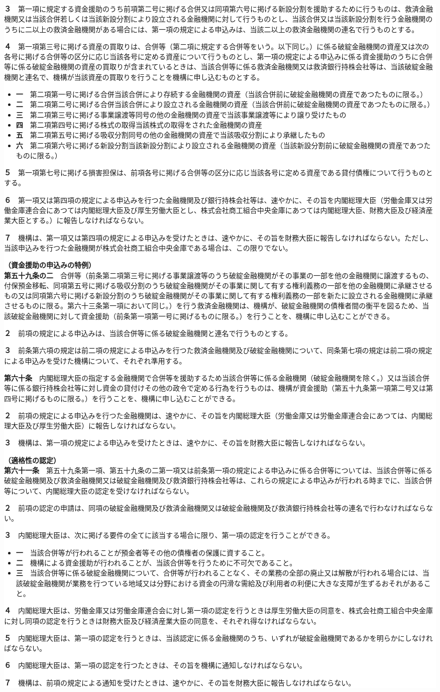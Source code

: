 **３**　第一項に規定する資金援助のうち前項第二号に掲げる合併又は同項第六号に掲げる新設分割を援助するために行うものは、救済金融機関又は当該合併若しくは当該新設分割により設立される金融機関に対して行うものとし、当該合併又は当該新設分割を行う金融機関のうちに二以上の救済金融機関がある場合には、第一項の規定による申込みは、当該二以上の救済金融機関の連名で行うものとする。  
  
**４**　第一項第三号に掲げる資産の買取りは、合併等（第二項に規定する合併等をいう。以下同じ。）に係る破綻金融機関の資産又は次の各号に掲げる合併等の区分に応じ当該各号に定める資産について行うものとし、第一項の規定による申込みに係る資金援助のうちに合併等に係る破綻金融機関の資産の買取りが含まれているときは、当該合併等に係る救済金融機関又は救済銀行持株会社等は、当該破綻金融機関と連名で、機構が当該資産の買取りを行うことを機構に申し込むものとする。  
* **一**　第二項第一号に掲げる合併当該合併により存続する金融機関の資産（当該合併前に破綻金融機関の資産であつたものに限る。）  
* **二**　第二項第二号に掲げる合併当該合併により設立される金融機関の資産（当該合併前に破綻金融機関の資産であつたものに限る。）  
* **三**　第二項第三号に掲げる事業譲渡等同号の他の金融機関の資産で当該事業譲渡等により譲り受けたもの  
* **四**　第二項第四号に掲げる株式の取得当該株式の取得をされた金融機関の資産  
* **五**　第二項第五号に掲げる吸収分割同号の他の金融機関の資産で当該吸収分割により承継したもの  
* **六**　第二項第六号に掲げる新設分割当該新設分割により設立される金融機関の資産（当該新設分割前に破綻金融機関の資産であつたものに限る。）  
  
**５**　第一項第七号に掲げる損害担保は、前項各号に掲げる合併等の区分に応じ当該各号に定める資産である貸付債権について行うものとする。  
  
**６**　第一項又は第四項の規定による申込みを行つた金融機関及び銀行持株会社等は、速やかに、その旨を内閣総理大臣（労働金庫又は労働金庫連合会にあつては内閣総理大臣及び厚生労働大臣とし、株式会社商工組合中央金庫にあつては内閣総理大臣、財務大臣及び経済産業大臣とする。）に報告しなければならない。  
  
**７**　機構は、第一項又は第四項の規定による申込みを受けたときは、速やかに、その旨を財務大臣に報告しなければならない。ただし、当該申込みを行つた金融機関が株式会社商工組合中央金庫である場合は、この限りでない。  
  
**（資金援助の申込みの特例）**  
**第五十九条の二**　合併等（前条第二項第三号に掲げる事業譲渡等のうち破綻金融機関がその事業の一部を他の金融機関に譲渡するもの、付保預金移転、同項第五号に掲げる吸収分割のうち破綻金融機関がその事業に関して有する権利義務の一部を他の金融機関に承継させるもの又は同項第六号に掲げる新設分割のうち破綻金融機関がその事業に関して有する権利義務の一部を新たに設立される金融機関に承継させるものに限る。第六十三条第一項において同じ。）を行う救済金融機関は、機構が、破綻金融機関の債権者間の衡平を図るため、当該破綻金融機関に対して資金援助（前条第一項第一号に掲げるものに限る。）を行うことを、機構に申し込むことができる。  
  
**２**　前項の規定による申込みは、当該合併等に係る破綻金融機関と連名で行うものとする。  
  
**３**　前条第六項の規定は前二項の規定による申込みを行つた救済金融機関及び破綻金融機関について、同条第七項の規定は前二項の規定による申込みを受けた機構について、それぞれ準用する。  
  
**第六十条**　内閣総理大臣の指定する金融機関で合併等を援助するため当該合併等に係る金融機関（破綻金融機関を除く。）又は当該合併等に係る銀行持株会社等に対し資金の貸付けその他の政令で定める行為を行うものは、機構が資金援助（第五十九条第一項第二号又は第四号に掲げるものに限る。）を行うことを、機構に申し込むことができる。  
  
**２**　前項の規定による申込みを行つた金融機関は、速やかに、その旨を内閣総理大臣（労働金庫又は労働金庫連合会にあつては、内閣総理大臣及び厚生労働大臣）に報告しなければならない。  
  
**３**　機構は、第一項の規定による申込みを受けたときは、速やかに、その旨を財務大臣に報告しなければならない。  
  
**（適格性の認定）**  
**第六十一条**　第五十九条第一項、第五十九条の二第一項又は前条第一項の規定による申込みに係る合併等については、当該合併等に係る破綻金融機関及び救済金融機関又は破綻金融機関及び救済銀行持株会社等は、これらの規定による申込みが行われる時までに、当該合併等について、内閣総理大臣の認定を受けなければならない。  
  
**２**　前項の認定の申請は、同項の破綻金融機関及び救済金融機関又は破綻金融機関及び救済銀行持株会社等の連名で行わなければならない。  
  
**３**　内閣総理大臣は、次に掲げる要件の全てに該当する場合に限り、第一項の認定を行うことができる。  
* **一**　当該合併等が行われることが預金者等その他の債権者の保護に資すること。  
* **二**　機構による資金援助が行われることが、当該合併等を行うために不可欠であること。  
* **三**　当該合併等に係る破綻金融機関について、合併等が行われることなく、その業務の全部の廃止又は解散が行われる場合には、当該破綻金融機関が業務を行つている地域又は分野における資金の円滑な需給及び利用者の利便に大きな支障が生ずるおそれがあること。  
  
**４**　内閣総理大臣は、労働金庫又は労働金庫連合会に対し第一項の認定を行うときは厚生労働大臣の同意を、株式会社商工組合中央金庫に対し同項の認定を行うときは財務大臣及び経済産業大臣の同意を、それぞれ得なければならない。  
  
**５**　内閣総理大臣は、第一項の認定を行うときは、当該認定に係る金融機関のうち、いずれが破綻金融機関であるかを明らかにしなければならない。  
  
**６**　内閣総理大臣は、第一項の認定を行つたときは、その旨を機構に通知しなければならない。  
  
**７**　機構は、前項の規定による通知を受けたときは、速やかに、その旨を財務大臣に報告しなければならない。  
  